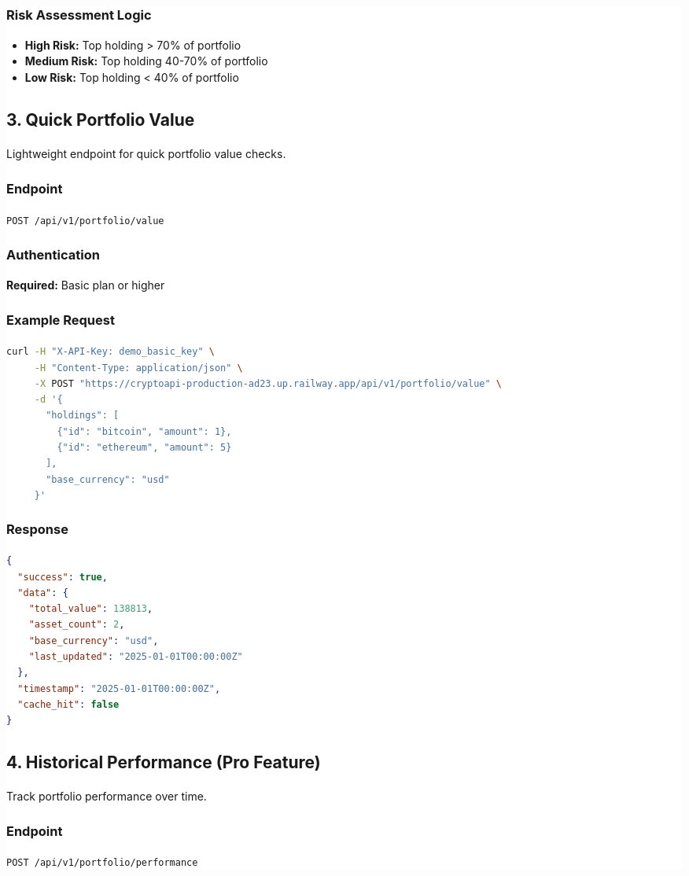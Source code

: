 ### Risk Assessment Logic
- **High Risk:** Top holding > 70% of portfolio
- **Medium Risk:** Top holding 40-70% of portfolio
- **Low Risk:** Top holding < 40% of portfolio

## 3. Quick Portfolio Value

Lightweight endpoint for quick portfolio value checks.

### Endpoint
```
POST /api/v1/portfolio/value
```

### Authentication
**Required:** Basic plan or higher

### Example Request
```bash
curl -H "X-API-Key: demo_basic_key" \
     -H "Content-Type: application/json" \
     -X POST "https://cryptoapi-production-ad23.up.railway.app/api/v1/portfolio/value" \
     -d '{
       "holdings": [
         {"id": "bitcoin", "amount": 1},
         {"id": "ethereum", "amount": 5}
       ],
       "base_currency": "usd"
     }'
```

### Response
```json
{
  "success": true,
  "data": {
    "total_value": 138813,
    "asset_count": 2,
    "base_currency": "usd",
    "last_updated": "2025-01-01T00:00:00Z"
  },
  "timestamp": "2025-01-01T00:00:00Z",
  "cache_hit": false
}
```

## 4. Historical Performance (Pro Feature)

Track portfolio performance over time.

### Endpoint
```
POST /api/v1/portfolio/performance
```
